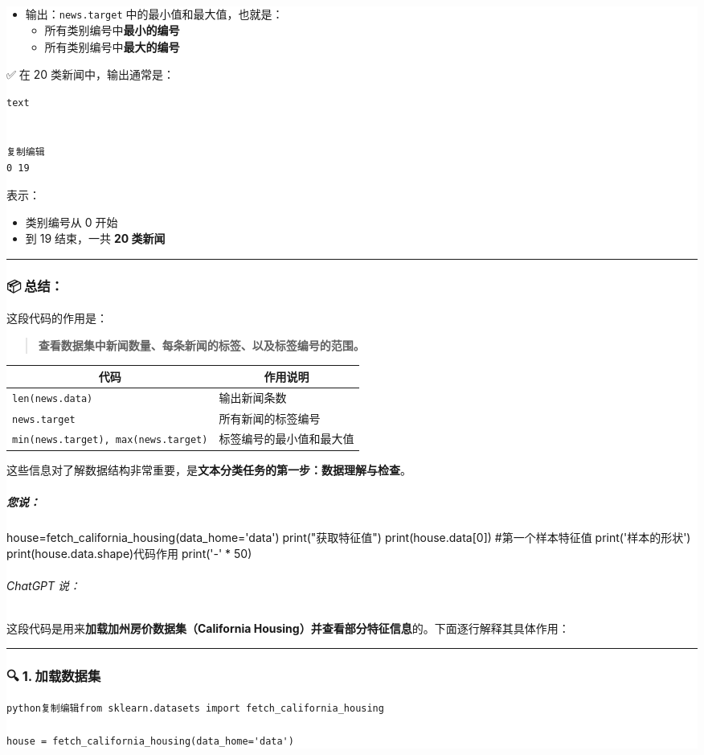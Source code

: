 - 输出：`news.target` 中的最小值和最大值，也就是：
  - 所有类别编号中**最小的编号**
  - 所有类别编号中**最大的编号**

✅ 在 20 类新闻中，输出通常是：

```
text


复制编辑
0 19
```

表示：

- 类别编号从 0 开始
- 到 19 结束，一共 **20 类新闻**

------

### 📦 总结：

这段代码的作用是：

> **查看数据集中新闻数量、每条新闻的标签、以及标签编号的范围。**

| 代码                                 | 作用说明                 |
| ------------------------------------ | ------------------------ |
| `len(news.data)`                     | 输出新闻条数             |
| `news.target`                        | 所有新闻的标签编号       |
| `min(news.target), max(news.target)` | 标签编号的最小值和最大值 |



这些信息对了解数据结构非常重要，是**文本分类任务的第一步：数据理解与检查**。



##### 您说：

house=fetch_california_housing(data_home='data') print("获取特征值") print(house.data[0])  #第一个样本特征值 print('样本的形状') print(house.data.shape)代码作用  print('-' * 50)



###### ChatGPT 说：

这段代码是用来**加载加州房价数据集（California Housing）并查看部分特征信息**的。下面逐行解释其具体作用：

------

### 🔍 1. 加载数据集

```
python复制编辑from sklearn.datasets import fetch_california_housing

house = fetch_california_housing(data_home='data')
```
